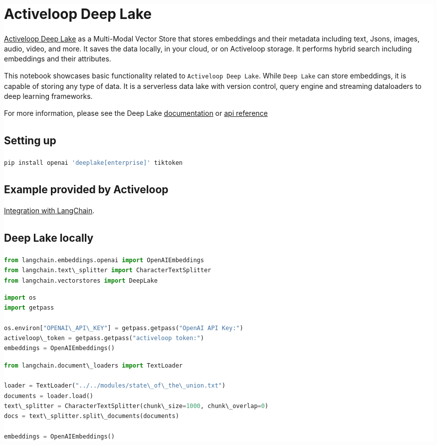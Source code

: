 # Activeloop Deep Lake

[Activeloop Deep Lake](https://docs.activeloop.ai/) as a Multi-Modal Vector Store that stores embeddings and their metadata including text, Jsons, images, audio, video, and more. It saves the data locally, in your cloud, or on Activeloop storage. It performs hybrid search including embeddings and their attributes.

This notebook showcases basic functionality related to `Activeloop Deep Lake`. While `Deep Lake` can store embeddings, it is capable of storing any type of data. It is a serverless data lake with version control, query engine and streaming dataloaders to deep learning frameworks.

For more information, please see the Deep Lake [documentation](https://docs.activeloop.ai) or [api reference](https://docs.deeplake.ai)

## Setting up[​](#setting-up "Direct link to Setting up")

```bash
pip install openai 'deeplake[enterprise]' tiktoken  

```

## Example provided by Activeloop[​](#example-provided-by-activeloop "Direct link to Example provided by Activeloop")

[Integration with LangChain](https://docs.activeloop.ai/tutorials/vector-store/deep-lake-vector-store-in-langchain).

## Deep Lake locally[​](#deep-lake-locally "Direct link to Deep Lake locally")

```python
from langchain.embeddings.openai import OpenAIEmbeddings  
from langchain.text\_splitter import CharacterTextSplitter  
from langchain.vectorstores import DeepLake  

```

```python
import os  
import getpass  
  
os.environ["OPENAI\_API\_KEY"] = getpass.getpass("OpenAI API Key:")  
activeloop\_token = getpass.getpass("activeloop token:")  
embeddings = OpenAIEmbeddings()  

```

```python
from langchain.document\_loaders import TextLoader  
  
loader = TextLoader("../../modules/state\_of\_the\_union.txt")  
documents = loader.load()  
text\_splitter = CharacterTextSplitter(chunk\_size=1000, chunk\_overlap=0)  
docs = text\_splitter.split\_documents(documents)  
  
embeddings = OpenAIEmbeddings()  

```
